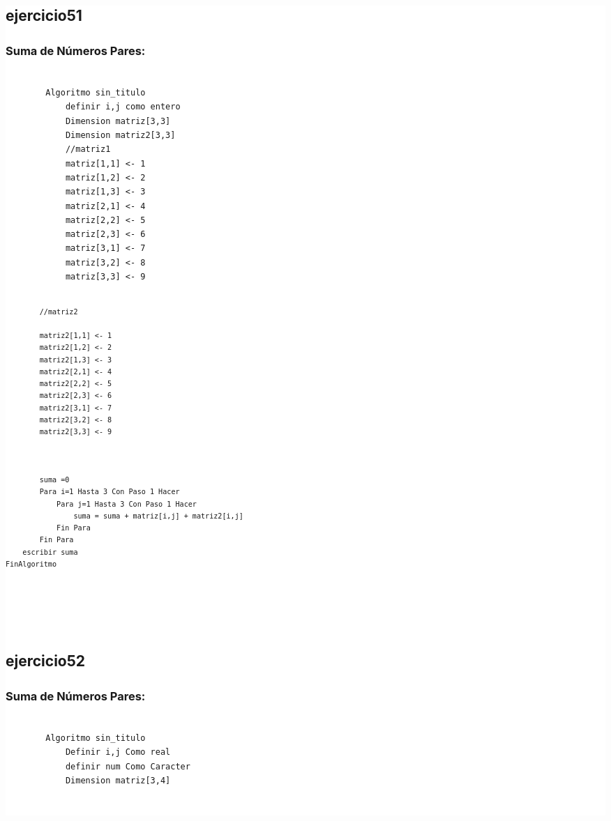 <h2> ejercicio51 </h2>
<h3>Suma de Números Pares:   </h3>
<pre>
    <code> 
        Algoritmo sin_titulo
            definir i,j como entero
            Dimension matriz[3,3]
            Dimension matriz2[3,3]
            //matriz1
            matriz[1,1] <- 1
            matriz[1,2] <- 2
            matriz[1,3] <- 3
            matriz[2,1] <- 4
            matriz[2,2] <- 5
            matriz[2,3] <- 6
            matriz[3,1] <- 7
            matriz[3,2] <- 8
            matriz[3,3] <- 9
            
            //matriz2
            
            matriz2[1,1] <- 1
            matriz2[1,2] <- 2
            matriz2[1,3] <- 3
            matriz2[2,1] <- 4
            matriz2[2,2] <- 5
            matriz2[2,3] <- 6
            matriz2[3,1] <- 7
            matriz2[3,2] <- 8
            matriz2[3,3] <- 9
            
            
            
            suma =0
            Para i=1 Hasta 3 Con Paso 1 Hacer
                Para j=1 Hasta 3 Con Paso 1 Hacer
                    suma = suma + matriz[i,j] + matriz2[i,j]
                Fin Para
            Fin Para
        escribir suma
    FinAlgoritmo

 </code>
</pre>
<br>


<h2> ejercicio52 </h2>
<h3>Suma de Números Pares:   </h3>
<pre>
    <code> 
        Algoritmo sin_titulo
            Definir i,j Como real
            definir num Como Caracter
            Dimension matriz[3,4]
            